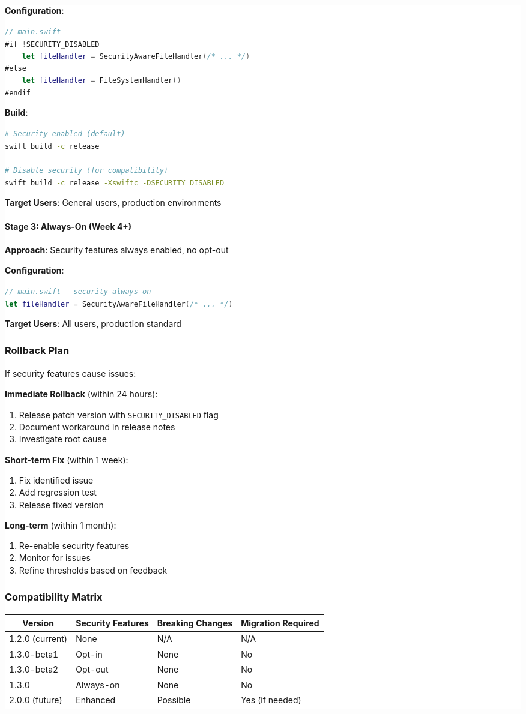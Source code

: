 **Configuration**:
```swift
// main.swift
#if !SECURITY_DISABLED
    let fileHandler = SecurityAwareFileHandler(/* ... */)
#else
    let fileHandler = FileSystemHandler()
#endif
```

**Build**:
```bash
# Security-enabled (default)
swift build -c release

# Disable security (for compatibility)
swift build -c release -Xswiftc -DSECURITY_DISABLED
```

**Target Users**: General users, production environments

#### Stage 3: Always-On (Week 4+)

**Approach**: Security features always enabled, no opt-out

**Configuration**:
```swift
// main.swift - security always on
let fileHandler = SecurityAwareFileHandler(/* ... */)
```

**Target Users**: All users, production standard

### Rollback Plan

If security features cause issues:

**Immediate Rollback** (within 24 hours):
1. Release patch version with `SECURITY_DISABLED` flag
2. Document workaround in release notes
3. Investigate root cause

**Short-term Fix** (within 1 week):
1. Fix identified issue
2. Add regression test
3. Release fixed version

**Long-term** (within 1 month):
1. Re-enable security features
2. Monitor for issues
3. Refine thresholds based on feedback

### Compatibility Matrix

| Version | Security Features | Breaking Changes | Migration Required |
|---------|-------------------|------------------|-------------------|
| 1.2.0 (current) | None | N/A | N/A |
| 1.3.0-beta1 | Opt-in | None | No |
| 1.3.0-beta2 | Opt-out | None | No |
| 1.3.0 | Always-on | None | No |
| 2.0.0 (future) | Enhanced | Possible | Yes (if needed) |
